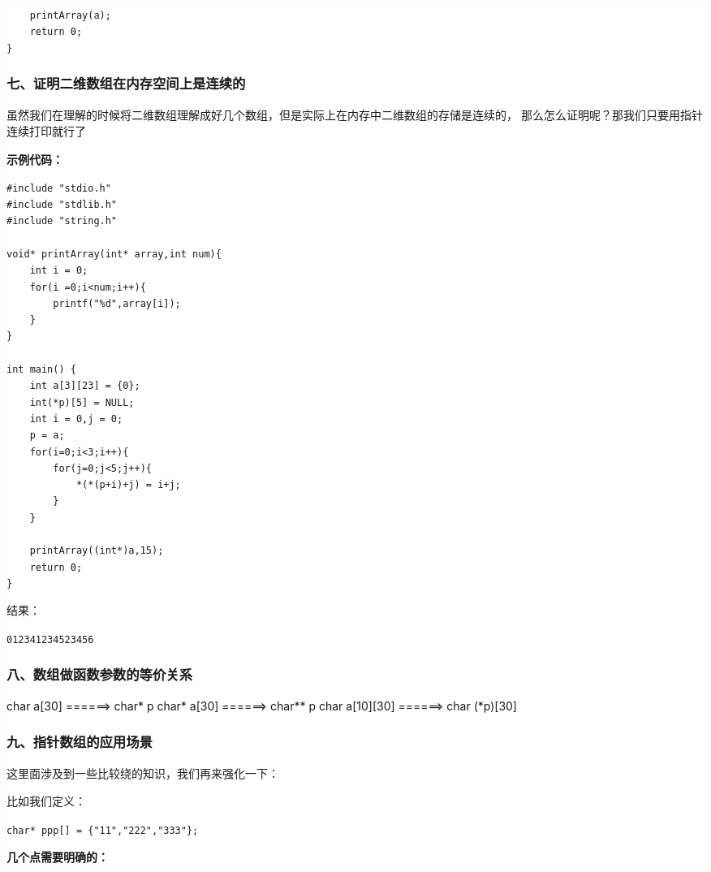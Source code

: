         printArray(a);
        return 0;
    }


### **七、证明二维数组在内存空间上是连续的**

虽然我们在理解的时候将二维数组理解成好几个数组，但是实际上在内存中二维数组的存储是连续的， 那么怎么证明呢？那我们只要用指针连续打印就行了

**示例代码：**

    #include "stdio.h"
    #include "stdlib.h"
    #include "string.h"
    
    void* printArray(int* array,int num){
        int i = 0;
        for(i =0;i<num;i++){
            printf("%d",array[i]);
        }
    }
    
    int main() {
        int a[3][23] = {0};
        int(*p)[5] = NULL;
        int i = 0,j = 0;
        p = a;
        for(i=0;i<3;i++){
            for(j=0;j<5;j++){
                *(*(p+i)+j) = i+j;
            }
        }
    
        printArray((int*)a,15);
        return 0;
    }


结果：

    012341234523456

### **八、数组做函数参数的等价关系**

char a[30]  ======>  char* p
char* a[30] ======> char** p
char a[10][30] ======> char (*p)[30]

### **九、指针数组的应用场景**

这里面涉及到一些比较绕的知识，我们再来强化一下：

比如我们定义：

    char* ppp[] = {"11","222","333"};

**几个点需要明确的：**
